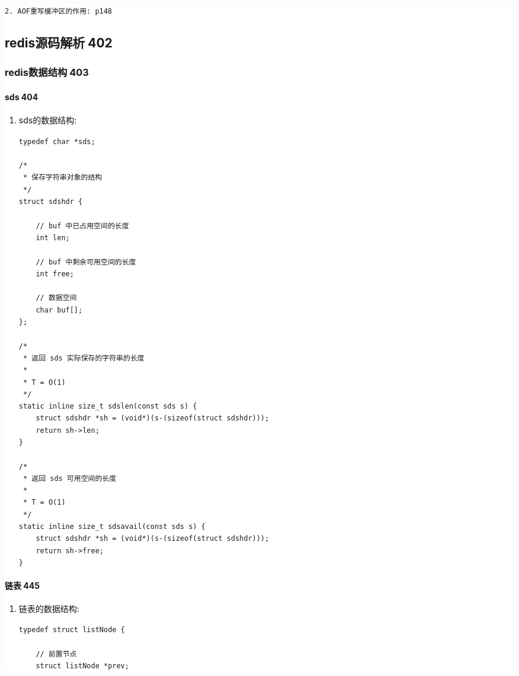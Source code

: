 	2. AOF重写缓冲区的作用: p148

## redis源码解析 402
### redis数据结构 403
#### sds 404
1. sds的数据结构:
	```
	typedef char *sds;

	/*
	 * 保存字符串对象的结构
	 */
	struct sdshdr {
		
		// buf 中已占用空间的长度
		int len;

		// buf 中剩余可用空间的长度
		int free;

		// 数据空间
		char buf[];
	};

	/*
	 * 返回 sds 实际保存的字符串的长度
	 *
	 * T = O(1)
	 */
	static inline size_t sdslen(const sds s) {
		struct sdshdr *sh = (void*)(s-(sizeof(struct sdshdr)));
		return sh->len;
	}

	/*
	 * 返回 sds 可用空间的长度
	 *
	 * T = O(1)
	 */
	static inline size_t sdsavail(const sds s) {
		struct sdshdr *sh = (void*)(s-(sizeof(struct sdshdr)));
		return sh->free;
	}
	```

#### 链表 445
1. 链表的数据结构:
	```
	typedef struct listNode {

		// 前置节点
		struct listNode *prev;
